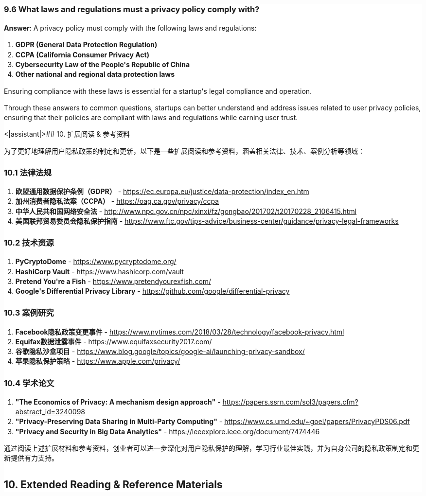 ### 9.6 What laws and regulations must a privacy policy comply with?

**Answer**: A privacy policy must comply with the following laws and regulations:

1. **GDPR (General Data Protection Regulation)**
2. **CCPA (California Consumer Privacy Act)**
3. **Cybersecurity Law of the People's Republic of China**
4. **Other national and regional data protection laws**

Ensuring compliance with these laws is essential for a startup's legal compliance and operation.

Through these answers to common questions, startups can better understand and address issues related to user privacy policies, ensuring that their policies are compliant with laws and regulations while earning user trust.

<|assistant|>## 10. 扩展阅读 & 参考资料

为了更好地理解用户隐私政策的制定和更新，以下是一些扩展阅读和参考资料，涵盖相关法律、技术、案例分析等领域：

### 10.1 法律法规

1. **欧盟通用数据保护条例（GDPR）** - <https://ec.europa.eu/justice/data-protection/index_en.htm>
2. **加州消费者隐私法案（CCPA）** - <https://oag.ca.gov/privacy/ccpa>
3. **中华人民共和国网络安全法** - <http://www.npc.gov.cn/npc/xinxi/fz/gongbao/201702/t20170228_2106415.html>
4. **美国联邦贸易委员会隐私保护指南** - <https://www.ftc.gov/tips-advice/business-center/guidance/privacy-legal-frameworks>

### 10.2 技术资源

1. **PyCryptoDome** - <https://www.pycryptodome.org/>
2. **HashiCorp Vault** - <https://www.hashicorp.com/vault>
3. **Pretend You're a Fish** - <https://www.pretendyourexfish.com/>
4. **Google's Differential Privacy Library** - <https://github.com/google/differential-privacy>

### 10.3 案例研究

1. **Facebook隐私政策变更事件** - <https://www.nytimes.com/2018/03/28/technology/facebook-privacy.html>
2. **Equifax数据泄露事件** - <https://www.equifaxsecurity2017.com/>
3. **谷歌隐私沙盒项目** - <https://www.blog.google/topics/google-ai/launching-privacy-sandbox/>
4. **苹果隐私保护策略** - <https://www.apple.com/privacy/>

### 10.4 学术论文

1. **"The Economics of Privacy: A mechanism design approach"** - <https://papers.ssrn.com/sol3/papers.cfm?abstract_id=3240098>
2. **"Privacy-Preserving Data Sharing in Multi-Party Computing"** - <https://www.cs.umd.edu/~goel/papers/PrivacyPDS06.pdf>
3. **"Privacy and Security in Big Data Analytics"** - <https://ieeexplore.ieee.org/document/7474446>

通过阅读上述扩展材料和参考资料，创业者可以进一步深化对用户隐私保护的理解，学习行业最佳实践，并为自身公司的隐私政策制定和更新提供有力支持。

## 10. Extended Reading & Reference Materials
